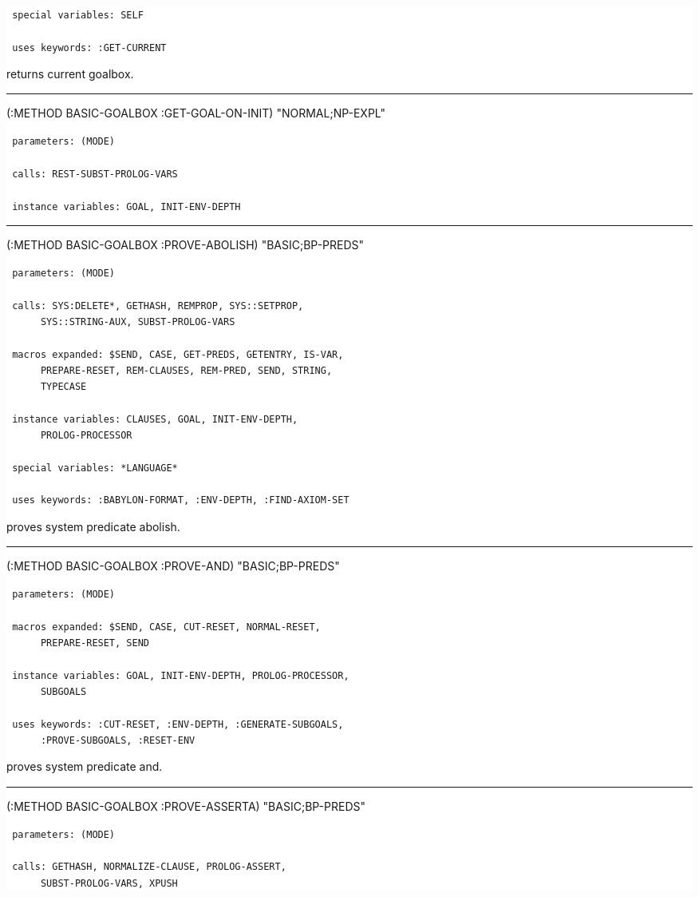      special variables: SELF

     uses keywords: :GET-CURRENT

   returns current goalbox.

-------------------------------------------------------------------

  (:METHOD BASIC-GOALBOX :GET-GOAL-ON-INIT)         "NORMAL;NP-EXPL"

     parameters: (MODE)

     calls: REST-SUBST-PROLOG-VARS

     instance variables: GOAL, INIT-ENV-DEPTH

-------------------------------------------------------------------

  (:METHOD BASIC-GOALBOX :PROVE-ABOLISH)            "BASIC;BP-PREDS"

     parameters: (MODE)

     calls: SYS:DELETE*, GETHASH, REMPROP, SYS::SETPROP,
          SYS::STRING-AUX, SUBST-PROLOG-VARS

     macros expanded: $SEND, CASE, GET-PREDS, GETENTRY, IS-VAR,
          PREPARE-RESET, REM-CLAUSES, REM-PRED, SEND, STRING,
          TYPECASE

     instance variables: CLAUSES, GOAL, INIT-ENV-DEPTH,
          PROLOG-PROCESSOR

     special variables: *LANGUAGE*

     uses keywords: :BABYLON-FORMAT, :ENV-DEPTH, :FIND-AXIOM-SET

   proves system predicate abolish.

-------------------------------------------------------------------

  (:METHOD BASIC-GOALBOX :PROVE-AND)                "BASIC;BP-PREDS"

     parameters: (MODE)

     macros expanded: $SEND, CASE, CUT-RESET, NORMAL-RESET,
          PREPARE-RESET, SEND

     instance variables: GOAL, INIT-ENV-DEPTH, PROLOG-PROCESSOR,
          SUBGOALS

     uses keywords: :CUT-RESET, :ENV-DEPTH, :GENERATE-SUBGOALS,
          :PROVE-SUBGOALS, :RESET-ENV

   proves system predicate and.

-------------------------------------------------------------------

  (:METHOD BASIC-GOALBOX :PROVE-ASSERTA)            "BASIC;BP-PREDS"

     parameters: (MODE)

     calls: GETHASH, NORMALIZE-CLAUSE, PROLOG-ASSERT,
          SUBST-PROLOG-VARS, XPUSH
